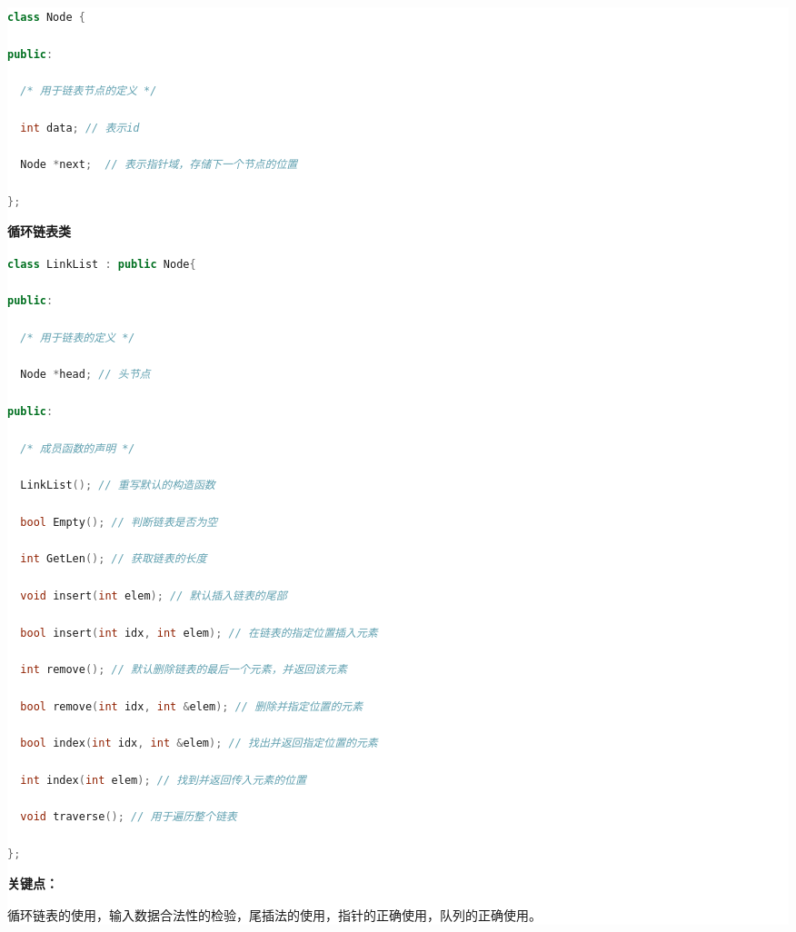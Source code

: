 ```cpp
class Node {

public:

  /* 用于链表节点的定义 */

  int data; // 表示id

  Node *next;  // 表示指针域，存储下一个节点的位置

};
```

**循环链表类**

```cpp
class LinkList : public Node{

public:

  /* 用于链表的定义 */

  Node *head; // 头节点

public:

  /* 成员函数的声明 */

  LinkList(); // 重写默认的构造函数

  bool Empty(); // 判断链表是否为空

  int GetLen(); // 获取链表的长度

  void insert(int elem); // 默认插入链表的尾部

  bool insert(int idx, int elem); // 在链表的指定位置插入元素

  int remove(); // 默认删除链表的最后一个元素，并返回该元素

  bool remove(int idx, int &elem); // 删除并指定位置的元素

  bool index(int idx, int &elem); // 找出并返回指定位置的元素

  int index(int elem); // 找到并返回传入元素的位置

  void traverse(); // 用于遍历整个链表

};
```

**关键点：**

循环链表的使用，输入数据合法性的检验，尾插法的使用，指针的正确使用，队列的正确使用。

